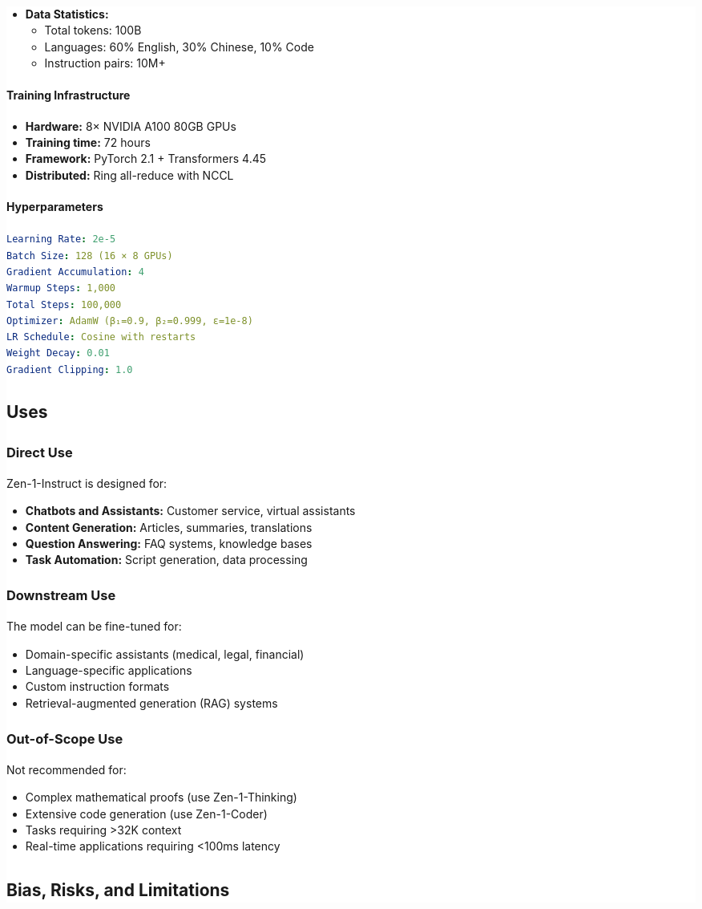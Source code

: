 - **Data Statistics:**
  - Total tokens: 100B
  - Languages: 60% English, 30% Chinese, 10% Code
  - Instruction pairs: 10M+

#### Training Infrastructure
- **Hardware:** 8× NVIDIA A100 80GB GPUs
- **Training time:** 72 hours
- **Framework:** PyTorch 2.1 + Transformers 4.45
- **Distributed:** Ring all-reduce with NCCL

#### Hyperparameters
```yaml
Learning Rate: 2e-5
Batch Size: 128 (16 × 8 GPUs)
Gradient Accumulation: 4
Warmup Steps: 1,000
Total Steps: 100,000
Optimizer: AdamW (β₁=0.9, β₂=0.999, ε=1e-8)
LR Schedule: Cosine with restarts
Weight Decay: 0.01
Gradient Clipping: 1.0
```

## Uses

### Direct Use

Zen-1-Instruct is designed for:
- **Chatbots and Assistants:** Customer service, virtual assistants
- **Content Generation:** Articles, summaries, translations
- **Question Answering:** FAQ systems, knowledge bases
- **Task Automation:** Script generation, data processing

### Downstream Use

The model can be fine-tuned for:
- Domain-specific assistants (medical, legal, financial)
- Language-specific applications
- Custom instruction formats
- Retrieval-augmented generation (RAG) systems

### Out-of-Scope Use

Not recommended for:
- Complex mathematical proofs (use Zen-1-Thinking)
- Extensive code generation (use Zen-1-Coder)
- Tasks requiring >32K context
- Real-time applications requiring <100ms latency

## Bias, Risks, and Limitations
